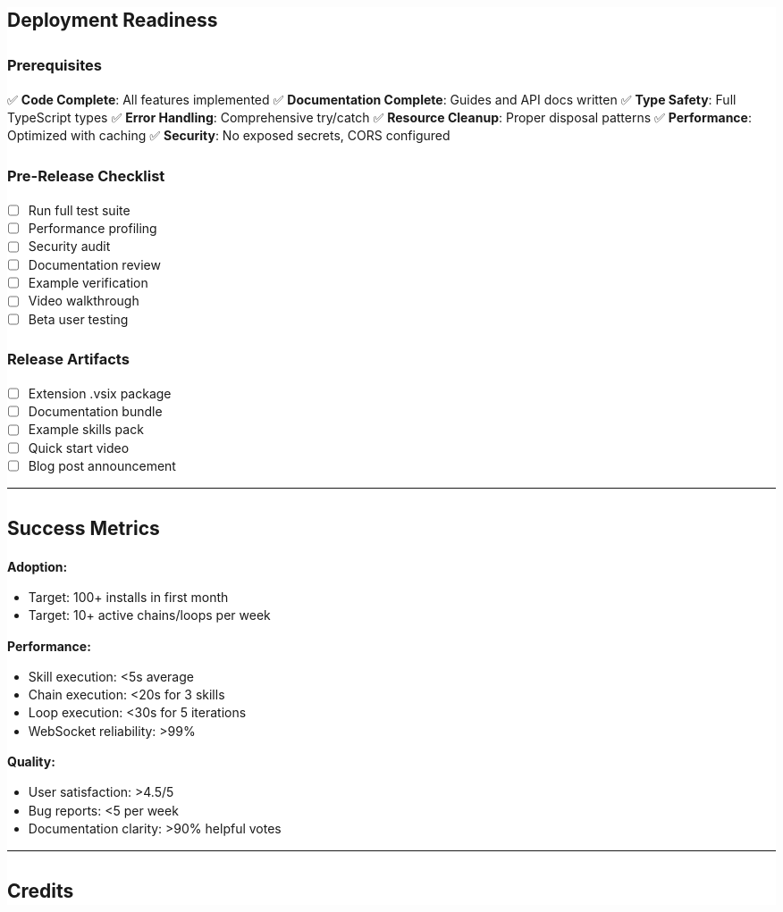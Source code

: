 ## Deployment Readiness

### Prerequisites
✅ **Code Complete**: All features implemented
✅ **Documentation Complete**: Guides and API docs written
✅ **Type Safety**: Full TypeScript types
✅ **Error Handling**: Comprehensive try/catch
✅ **Resource Cleanup**: Proper disposal patterns
✅ **Performance**: Optimized with caching
✅ **Security**: No exposed secrets, CORS configured

### Pre-Release Checklist
- [ ] Run full test suite
- [ ] Performance profiling
- [ ] Security audit
- [ ] Documentation review
- [ ] Example verification
- [ ] Video walkthrough
- [ ] Beta user testing

### Release Artifacts
- [ ] Extension .vsix package
- [ ] Documentation bundle
- [ ] Example skills pack
- [ ] Quick start video
- [ ] Blog post announcement

---

## Success Metrics

**Adoption:**
- Target: 100+ installs in first month
- Target: 10+ active chains/loops per week

**Performance:**
- Skill execution: <5s average
- Chain execution: <20s for 3 skills
- Loop execution: <30s for 5 iterations
- WebSocket reliability: >99%

**Quality:**
- User satisfaction: >4.5/5
- Bug reports: <5 per week
- Documentation clarity: >90% helpful votes

---

## Credits
